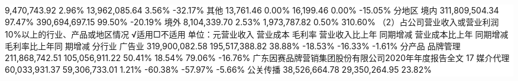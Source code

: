 9,470,743.92
2.96%
13,962,085.64
3.56%
-32.17%
其他
13,761.46
0.00%
16,199.46
0.00%
-15.05%
分地区
境内
311,809,504.34
97.47%
390,694,697.15
99.50%
-20.19%
境外
8,104,339.70
2.53%
1,973,787.82
0.50%
310.60%
（2）占公司营业收入或营业利润10%以上的行业、产品或地区情况
√适用□不适用
单位：元营业收入
营业成本
毛利率
营业收入比上年
同期增减
营业成本比上年
同期增减
毛利率比上年同
期增减
分行业
广告业
319,900,082.58
195,517,388.82
38.88%
-18.53%
-16.33%
-1.61%
分产品
品牌管理
211,868,742.51
105,056,911.22
50.41%
18.54%
79.06%
-16.76%
广东因赛品牌营销集团股份有限公司2020年年度报告全文
17
媒介代理
60,033,931.37
59,306,733.01
1.21%
-60.38%
-57.97%
-5.66%
公关传播
38,526,664.78
29,350,264.95
23.82%